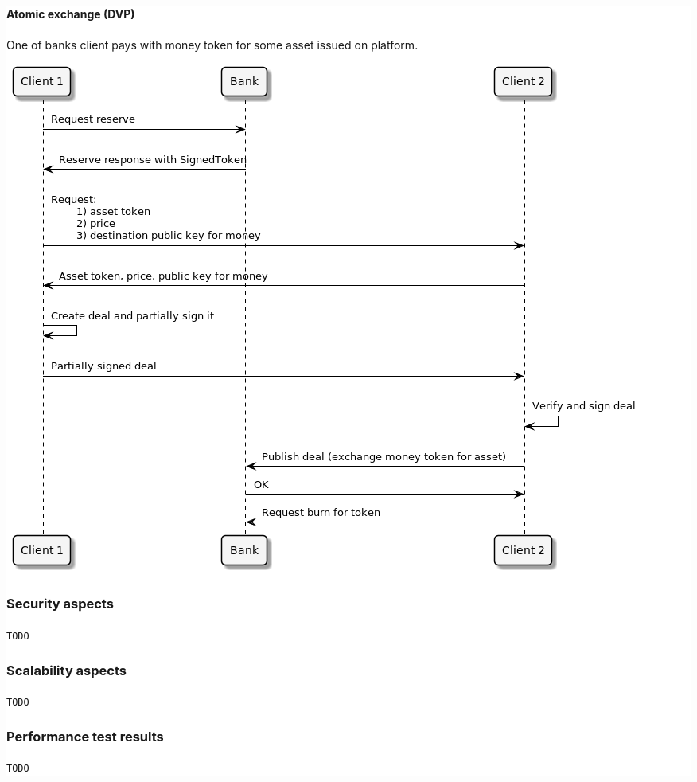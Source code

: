 <div style="page-break-after: always;"></div>

#### Atomic exchange (DVP) 

One of banks client pays with money token for some asset issued on platform.

![](dvp.png)

<div style="page-break-after: always;"></div>

### Security aspects

`TODO`

### Scalability aspects

`TODO`

### Performance test results

`TODO`
